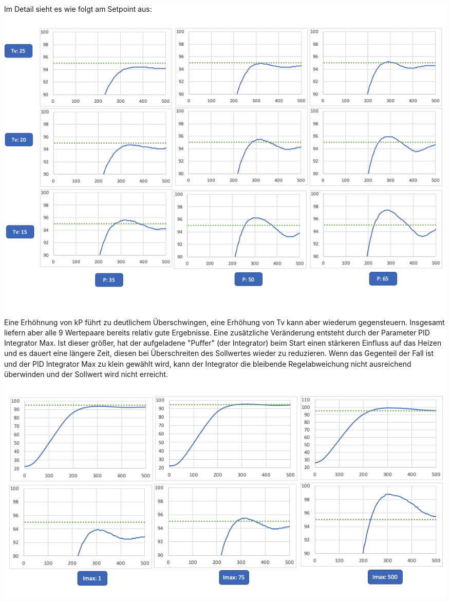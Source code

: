 Im Detail sieht es wie folgt am Setpoint aus:

![PID-P-I-Veränderung](../../img/customization/pidv3/PV-TV-Ansicht-2.png)

Eine Erhöhnung von kP führt zu deutlichem Überschwingen, eine Erhöhung von Tv kann aber wiederum gegensteuern. Insgesamt liefern aber alle 9 Wertepaare bereits relativ gute Ergebnisse. Eine zusätzliche Veränderung entsteht durch der Parameter PID Integrator Max. Ist dieser größer, hat der aufgeladene "Puffer" (der Integrator) beim Start einen stärkeren Einfluss auf das Heizen und es dauert eine längere Zeit, diesen bei Überschreiten des Sollwertes wieder zu reduzieren.
Wenn das Gegenteil der Fall ist und der PID Integrator Max zu klein gewählt wird, kann der Integrator die bleibende Regelabweichung nicht ausreichend überwinden und der Sollwert wird nicht erreicht.

![PID-P-I-Veränderung](../../img/customization/pidv3/Imax-Ansicht.png)
